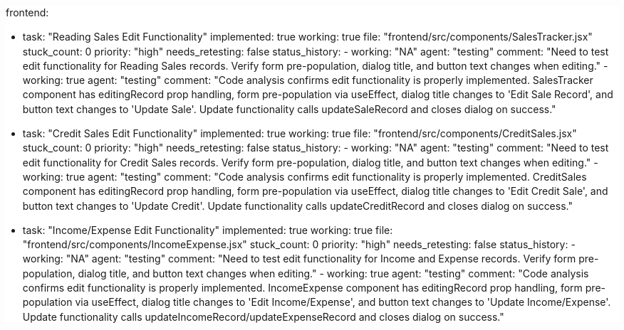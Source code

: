 frontend:
  - task: "Reading Sales Edit Functionality"
    implemented: true
    working: true
    file: "frontend/src/components/SalesTracker.jsx"
    stuck_count: 0
    priority: "high"
    needs_retesting: false
    status_history:
        - working: "NA"
          agent: "testing"
          comment: "Need to test edit functionality for Reading Sales records. Verify form pre-population, dialog title, and button text changes when editing."
        - working: true
          agent: "testing"
          comment: "Code analysis confirms edit functionality is properly implemented. SalesTracker component has editingRecord prop handling, form pre-population via useEffect, dialog title changes to 'Edit Sale Record', and button text changes to 'Update Sale'. Update functionality calls updateSaleRecord and closes dialog on success."

  - task: "Credit Sales Edit Functionality"
    implemented: true
    working: true
    file: "frontend/src/components/CreditSales.jsx"
    stuck_count: 0
    priority: "high"
    needs_retesting: false
    status_history:
        - working: "NA"
          agent: "testing"
          comment: "Need to test edit functionality for Credit Sales records. Verify form pre-population, dialog title, and button text changes when editing."
        - working: true
          agent: "testing"
          comment: "Code analysis confirms edit functionality is properly implemented. CreditSales component has editingRecord prop handling, form pre-population via useEffect, dialog title changes to 'Edit Credit Sale', and button text changes to 'Update Credit'. Update functionality calls updateCreditRecord and closes dialog on success."

  - task: "Income/Expense Edit Functionality"
    implemented: true
    working: true
    file: "frontend/src/components/IncomeExpense.jsx"
    stuck_count: 0
    priority: "high"
    needs_retesting: false
    status_history:
        - working: "NA"
          agent: "testing"
          comment: "Need to test edit functionality for Income and Expense records. Verify form pre-population, dialog title, and button text changes when editing."
        - working: true
          agent: "testing"
          comment: "Code analysis confirms edit functionality is properly implemented. IncomeExpense component has editingRecord prop handling, form pre-population via useEffect, dialog title changes to 'Edit Income/Expense', and button text changes to 'Update Income/Expense'. Update functionality calls updateIncomeRecord/updateExpenseRecord and closes dialog on success."
